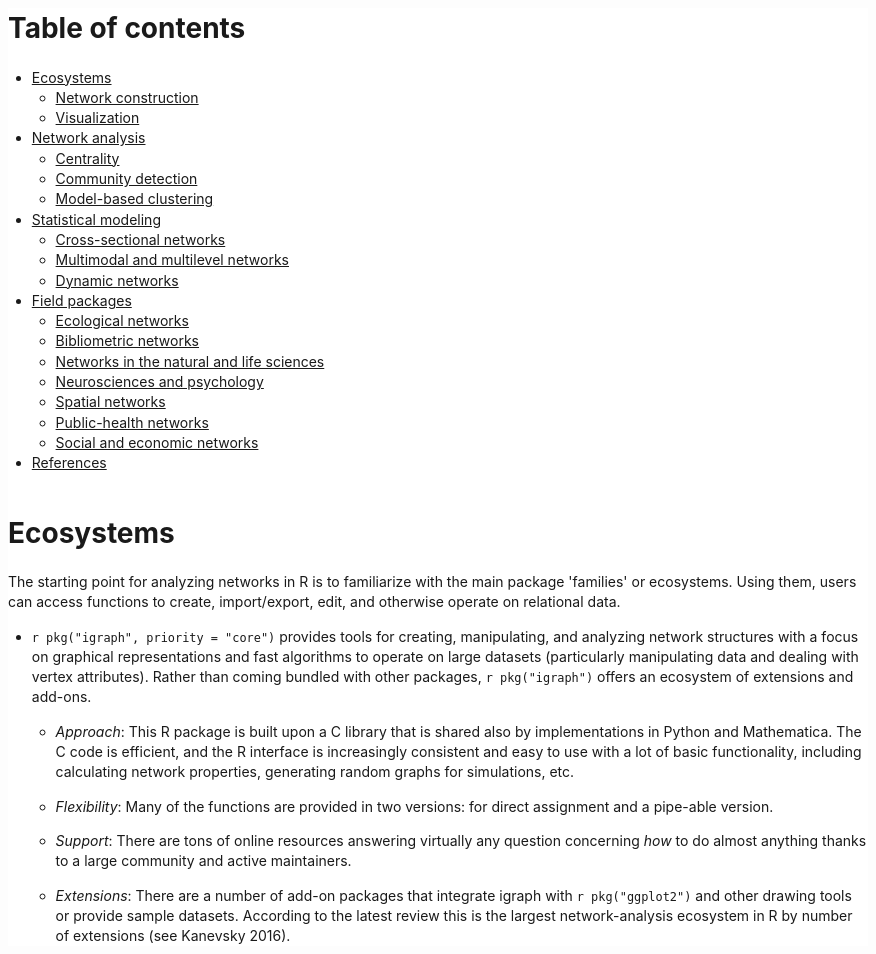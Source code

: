 
# Table of contents
- [Ecosystems](#ecosystems)
   * [Network construction](#network-construction)
   * [Visualization](#visualization)
- [Network analysis](#network-analysis)
   * [Centrality](#centrality)
   * [Community detection](#community-detection)
   * [Model-based clustering ](#model-based-clustering)
- [Statistical modeling](#statistical-modeling)
   * [Cross-sectional networks](#cross-sectional-networks)
   * [Multimodal and multilevel networks](#multimodal-and-multilevel-networks)
   * [Dynamic networks](#dynamic-networks)
- [Field packages](#field-packages)
   * [Ecological networks](#ecological-networks)
   * [Bibliometric networks](#bibliometric-networks)
   * [Networks in the natural and life sciences](#networks-in-the-natural-and-life-sciences)
   * [Neurosciences and psychology](#neurosciences-and-psychology)
   * [Spatial networks](#spatial-networks)
   * [Public-health networks](#public-health-networks)
   * [Social and economic networks](#social-and-economic-networks)
- [References](#references)





# Ecosystems

The starting point for analyzing networks in R is to familiarize with the main package 'families' or ecosystems. Using them, users can access functions to create, import/export, edit, and otherwise operate on relational data.

- `r pkg("igraph", priority = "core")` provides tools for creating, manipulating, and analyzing network structures with a focus on graphical representations and fast algorithms to operate on large datasets (particularly manipulating data and dealing with vertex attributes). Rather than coming bundled with other packages, `r pkg("igraph")` offers an ecosystem of extensions and add-ons.

  - *Approach*: This R package is built upon a C library that is shared also by implementations in Python and Mathematica. 
The C code is efficient, and the R interface is increasingly consistent and easy to use with a lot of basic functionality, including calculating network properties, generating random graphs for simulations, etc.

  - *Flexibility*: Many of the functions are provided in two versions: for direct assignment and a pipe-able version.
  
  - *Support*: There are tons of online resources answering virtually any question concerning _how_ to do almost anything thanks to a large community and active maintainers.
  
  - *Extensions*: There are a number of add-on packages that integrate igraph with `r pkg("ggplot2")` and other drawing tools or provide sample datasets. According to the latest review this is the largest network-analysis ecosystem in R by number of extensions (see Kanevsky 2016).
